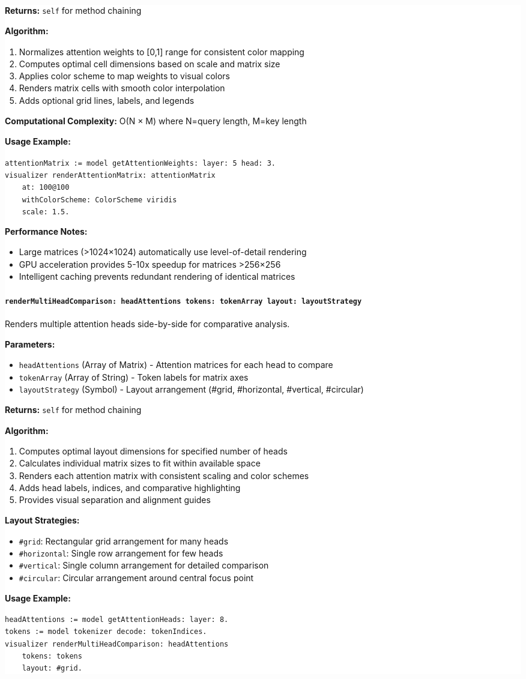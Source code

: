 **Returns:** `self` for method chaining

**Algorithm:**
1. Normalizes attention weights to [0,1] range for consistent color mapping
2. Computes optimal cell dimensions based on scale and matrix size
3. Applies color scheme to map weights to visual colors
4. Renders matrix cells with smooth color interpolation
5. Adds optional grid lines, labels, and legends

**Computational Complexity:** O(N × M) where N=query length, M=key length

**Usage Example:**
```smalltalk
attentionMatrix := model getAttentionWeights: layer: 5 head: 3.
visualizer renderAttentionMatrix: attentionMatrix
    at: 100@100
    withColorScheme: ColorScheme viridis
    scale: 1.5.
```

**Performance Notes:**
- Large matrices (>1024×1024) automatically use level-of-detail rendering
- GPU acceleration provides 5-10x speedup for matrices >256×256
- Intelligent caching prevents redundant rendering of identical matrices

#### `renderMultiHeadComparison: headAttentions tokens: tokenArray layout: layoutStrategy`
Renders multiple attention heads side-by-side for comparative analysis.

**Parameters:**
- `headAttentions` (Array of Matrix) - Attention matrices for each head to compare
- `tokenArray` (Array of String) - Token labels for matrix axes
- `layoutStrategy` (Symbol) - Layout arrangement (#grid, #horizontal, #vertical, #circular)

**Returns:** `self` for method chaining

**Algorithm:**
1. Computes optimal layout dimensions for specified number of heads
2. Calculates individual matrix sizes to fit within available space
3. Renders each attention matrix with consistent scaling and color schemes
4. Adds head labels, indices, and comparative highlighting
5. Provides visual separation and alignment guides

**Layout Strategies:**
- `#grid`: Rectangular grid arrangement for many heads
- `#horizontal`: Single row arrangement for few heads
- `#vertical`: Single column arrangement for detailed comparison
- `#circular`: Circular arrangement around central focus point

**Usage Example:**
```smalltalk
headAttentions := model getAttentionHeads: layer: 8.
tokens := model tokenizer decode: tokenIndices.
visualizer renderMultiHeadComparison: headAttentions
    tokens: tokens
    layout: #grid.
```
